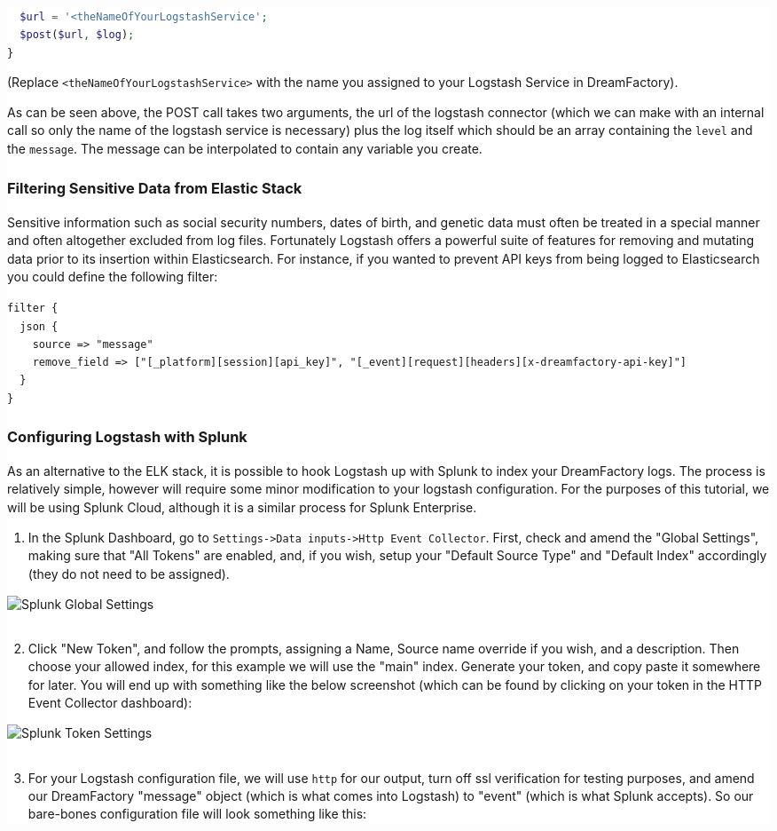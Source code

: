 ```PHP
  $url = '<theNameOfYourLogstashService';
  $post($url, $log);
}
```
(Replace `<theNameOfYourLogstashService>` with the name you assigned to your Logstash Service in DreamFactory).

As can be seen above, the POST call takes two arguments, the url of the logstash connector (which we can make with an internal call so only the name of the logstash service is necessary) plus the log itself which should be an array containing the `level` and the `message`. The message can be interpolated to contain any variable you create.

### Filtering Sensitive Data from Elastic Stack

Sensitive information such as social security numbers, dates of birth, and genetic data must often be treated in a special manner and often altogether excluded from log files. Fortunately Logstash offers a powerful suite of features for removing and mutating data prior to its insertion within Elasticsearch. For instance, if you wanted to prevent API keys from being logged to Elasticsearch you could define the following filter:

    filter {
      json {
        source => "message"
        remove_field => ["[_platform][session][api_key]", "[_event][request][headers][x-dreamfactory-api-key]"]
      }
    }

### Configuring Logstash with Splunk

As an alternative to the ELK stack, it is possible to hook Logstash up with Splunk to index your DreamFactory logs. The process is relatively simple, however will require some minor modification to your logstash configuration. For the purposes of this tutorial, we will be using Splunk Cloud, although it is a similar process for Splunk Enterprise.

1. In the Splunk Dashboard, go to `Settings->Data inputs->Http Event Collector`. First, check and amend the "Global Settings", making sure that "All Tokens" are enabled, and, if you wish, setup your "Default Source Type" and "Default Index" accordingly (they do not need to be assigned).

<img style="margin-bottom: 16px;" src="/images/07/splunk_global_settings.png" alt="Splunk Global Settings" width="800">

2. Click "New Token", and follow the prompts, assigning a Name, Source name override if you wish, and a description. Then choose your allowed index, for this example we will use the "main" index. Generate your token, and copy paste it somewhere for later. You will end up with something like the below screenshot (which can be found by clicking on your token in the HTTP Event Collector dashboard):

<img style="margin-bottom: 16px;" src="/images/07/splunk_token_settings.png" alt="Splunk Token Settings" width="800">

3. For your Logstash configuration file, we will use `http` for our output, turn off ssl verification for testing purposes, and amend our DreamFactory "message" object (which is what comes into Logstash) to "event" (which is what Splunk accepts). So our bare-bones configuration file will look something like this:
